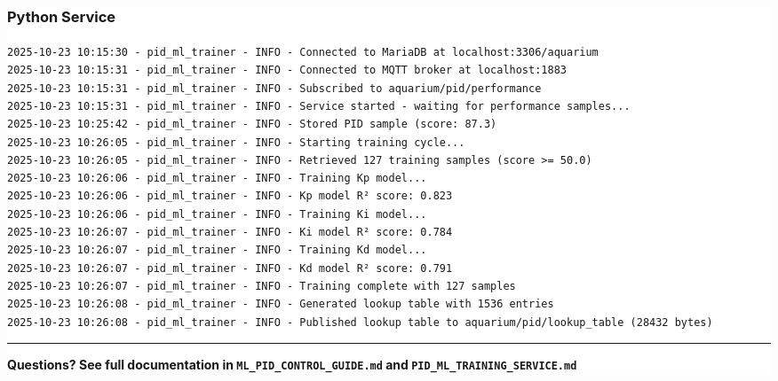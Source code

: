 ### Python Service

```
2025-10-23 10:15:30 - pid_ml_trainer - INFO - Connected to MariaDB at localhost:3306/aquarium
2025-10-23 10:15:31 - pid_ml_trainer - INFO - Connected to MQTT broker at localhost:1883
2025-10-23 10:15:31 - pid_ml_trainer - INFO - Subscribed to aquarium/pid/performance
2025-10-23 10:15:31 - pid_ml_trainer - INFO - Service started - waiting for performance samples...
2025-10-23 10:25:42 - pid_ml_trainer - INFO - Stored PID sample (score: 87.3)
2025-10-23 10:26:05 - pid_ml_trainer - INFO - Starting training cycle...
2025-10-23 10:26:05 - pid_ml_trainer - INFO - Retrieved 127 training samples (score >= 50.0)
2025-10-23 10:26:06 - pid_ml_trainer - INFO - Training Kp model...
2025-10-23 10:26:06 - pid_ml_trainer - INFO - Kp model R² score: 0.823
2025-10-23 10:26:06 - pid_ml_trainer - INFO - Training Ki model...
2025-10-23 10:26:07 - pid_ml_trainer - INFO - Ki model R² score: 0.784
2025-10-23 10:26:07 - pid_ml_trainer - INFO - Training Kd model...
2025-10-23 10:26:07 - pid_ml_trainer - INFO - Kd model R² score: 0.791
2025-10-23 10:26:07 - pid_ml_trainer - INFO - Training complete with 127 samples
2025-10-23 10:26:08 - pid_ml_trainer - INFO - Generated lookup table with 1536 entries
2025-10-23 10:26:08 - pid_ml_trainer - INFO - Published lookup table to aquarium/pid/lookup_table (28432 bytes)
```

---

**Questions? See full documentation in `ML_PID_CONTROL_GUIDE.md` and `PID_ML_TRAINING_SERVICE.md`**
